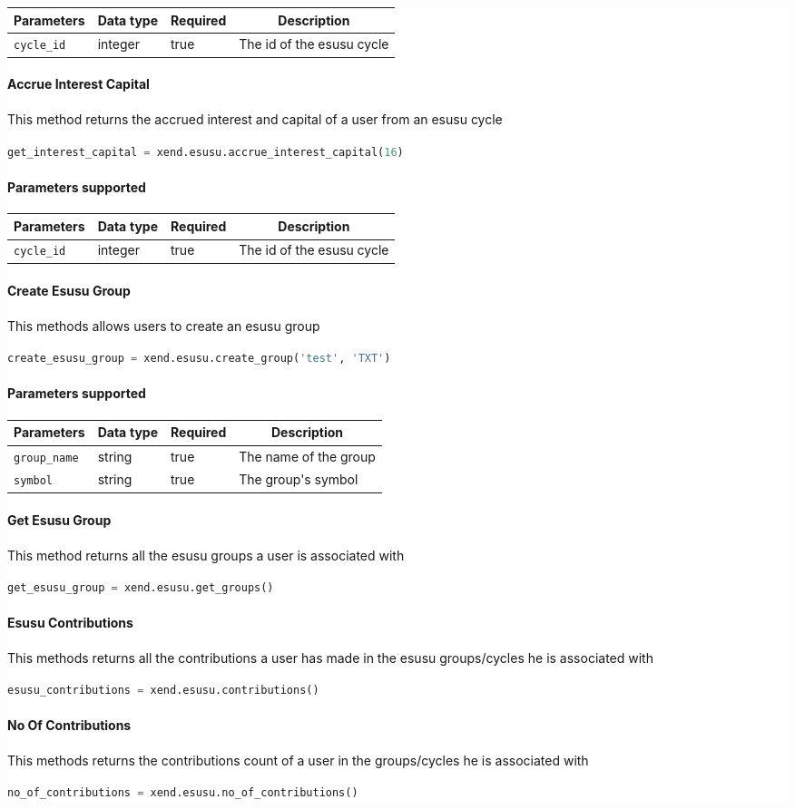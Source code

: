 | **Parameters**  | **Data type** | **Required** | **Description**                 |
| --------------- | ------------- | ------------ | ------------------------------- |
| `cycle_id`    | integer       | true         | The id of the esusu cycle |


#### Accrue Interest Capital
This method returns the accrued interest and capital of a user from an esusu cycle

```py
get_interest_capital = xend.esusu.accrue_interest_capital(16)
```

#### Parameters supported

| **Parameters**  | **Data type** | **Required** | **Description**                 |
| --------------- | ------------- | ------------ | ------------------------------- |
| `cycle_id`    | integer       | true         | The id of the esusu cycle |

#### Create Esusu Group
This methods allows users to create an esusu group

```py
create_esusu_group = xend.esusu.create_group('test', 'TXT')
```

#### Parameters supported

| **Parameters**  | **Data type** | **Required** | **Description**                 |
| --------------- | ------------- | ------------ | ------------------------------- |
| `group_name`    | string       | true         | The name of the group |
| `symbol`    | string      | true         | The group's symbol |


#### Get Esusu Group
This method returns all the esusu groups a user is associated with

```py
get_esusu_group = xend.esusu.get_groups()
```

#### Esusu Contributions
This methods returns all the contributions a user has made in the esusu groups/cycles he is associated with

```py
esusu_contributions = xend.esusu.contributions()
```

#### No Of Contributions
This methods returns the contributions count of a user in the groups/cycles he is associated with

```py
no_of_contributions = xend.esusu.no_of_contributions()
```
